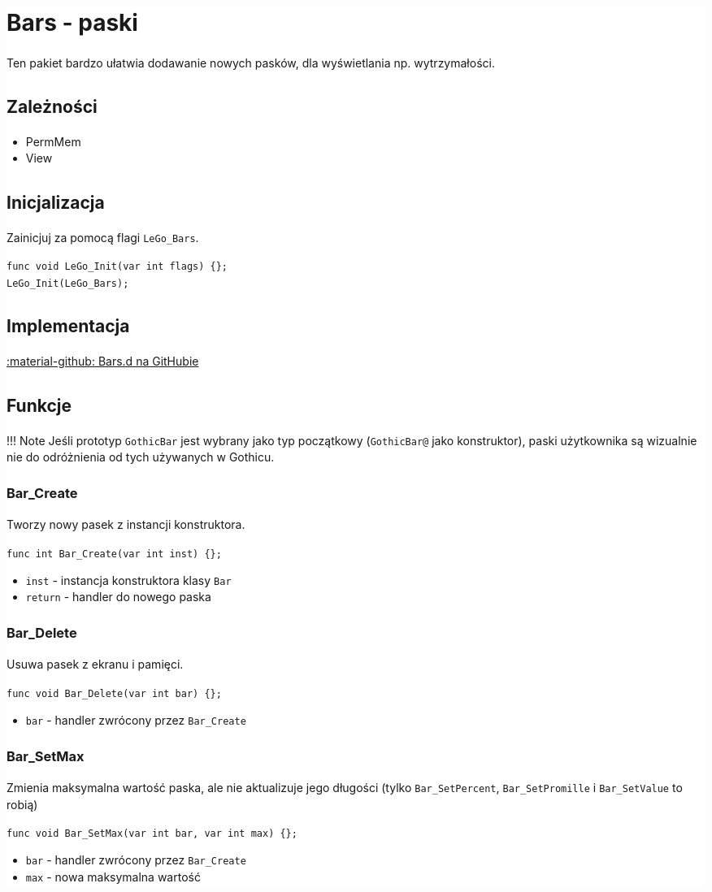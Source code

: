 # Bars - paski
Ten pakiet bardzo ułatwia dodawanie nowych pasków, dla wyświetlania np. wytrzymałości.

## Zależności

- PermMem
- View

## Inicjalizacja
Zainicjuj za pomocą flagi `LeGo_Bars`.
```dae
func void LeGo_Init(var int flags) {};
LeGo_Init(LeGo_Bars);
```
## Implementacja
[:material-github: Bars.d na GitHubie](https://github.com/Lehona/LeGo/blob/dev/Bars.d)

## Funkcje

!!! Note
    Jeśli prototyp `GothicBar` jest wybrany jako typ początkowy (`GothicBar@` jako konstruktor), paski użytkownika są wizualnie nie do odróżnienia od tych używanych w Gothicu.

### Bar_Create
Tworzy nowy pasek z instancji konstruktora.
```dae
func int Bar_Create(var int inst) {};
```

- `inst` - instancja konstruktora klasy `Bar`
- `return` - handler do nowego paska 

### Bar_Delete
Usuwa pasek z ekranu i pamięci. 
```dae
func void Bar_Delete(var int bar) {};
```

- `bar` - handler zwrócony przez `Bar_Create`

### Bar_SetMax
Zmienia maksymalna wartość paska, ale nie aktualizuje jego długości (tylko `Bar_SetPercent`, `Bar_SetPromille` i `Bar_SetValue` to robią)
```dae
func void Bar_SetMax(var int bar, var int max) {};
```

- `bar` - handler zwrócony przez `Bar_Create`
- `max` - nowa maksymalna wartość
